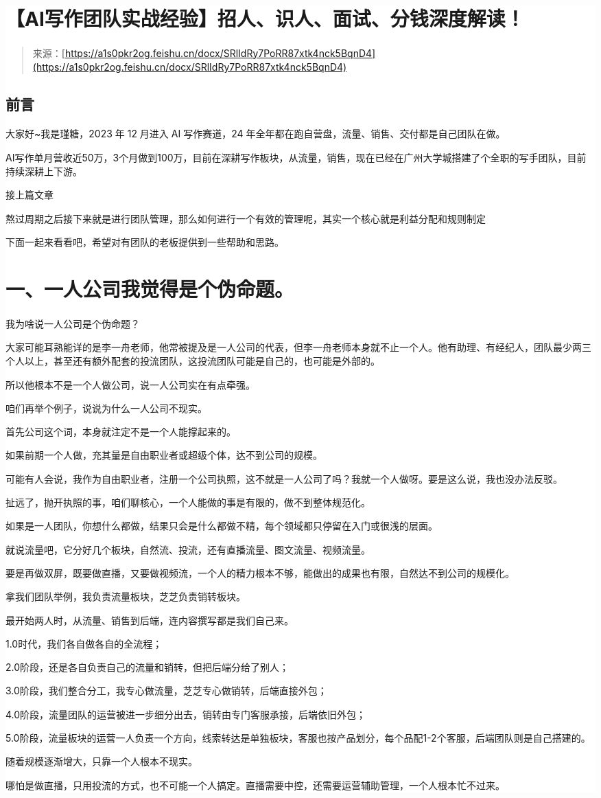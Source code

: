# 【AI写作团队实战经验】招人、识人、面试、分钱深度解读！

> 来源：[https://a1s0pkr2og.feishu.cn/docx/SRlIdRy7PoRR87xtk4nck5BqnD4](https://a1s0pkr2og.feishu.cn/docx/SRlIdRy7PoRR87xtk4nck5BqnD4)

## 前言

大家好~我是瑾糖，2023 年 12 月进入 AI 写作赛道，24 年全年都在跑自营盘，流量、销售、交付都是自己团队在做。

AI写作单月营收近50万，3个月做到100万，目前在深耕写作板块，从流量，销售，现在已经在广州大学城搭建了个全职的写手团队，目前持续深耕上下游。

接上篇文章

熬过周期之后接下来就是进行团队管理，那么如何进行一个有效的管理呢，其实一个核心就是利益分配和规则制定

下面一起来看看吧，希望对有团队的老板提供到一些帮助和思路。

# 一、一人公司我觉得是个伪命题。

我为啥说一人公司是个伪命题？

大家可能耳熟能详的是李一舟老师，他常被提及是一人公司的代表，但李一舟老师本身就不止一个人。他有助理、有经纪人，团队最少两三个人以上，甚至还有额外配套的投流团队，这投流团队可能是自己的，也可能是外部的。

所以他根本不是一个人做公司，说一人公司实在有点牵强。

咱们再举个例子，说说为什么一人公司不现实。

首先公司这个词，本身就注定不是一个人能撑起来的。

如果前期一个人做，充其量是自由职业者或超级个体，达不到公司的规模。

可能有人会说，我作为自由职业者，注册一个公司执照，这不就是一人公司了吗？我就一个人做呀。要是这么说，我也没办法反驳。

扯远了，抛开执照的事，咱们聊核心，一个人能做的事是有限的，做不到整体规范化。

如果是一人团队，你想什么都做，结果只会是什么都做不精，每个领域都只停留在入门或很浅的层面。

就说流量吧，它分好几个板块，自然流、投流，还有直播流量、图文流量、视频流量。

要是再做双屏，既要做直播，又要做视频流，一个人的精力根本不够，能做出的成果也有限，自然达不到公司的规模化。

拿我们团队举例，我负责流量板块，芝芝负责销转板块。

最开始两人时，从流量、销售到后端，连内容撰写都是我们自己来。

1.0时代，我们各自做各自的全流程；

2.0阶段，还是各自负责自己的流量和销转，但把后端分给了别人；

3.0阶段，我们整合分工，我专心做流量，芝芝专心做销转，后端直接外包；

4.0阶段，流量团队的运营被进一步细分出去，销转由专门客服承接，后端依旧外包；

5.0阶段，流量板块的运营一人负责一个方向，线索转达是单独板块，客服也按产品划分，每个品配1-2个客服，后端团队则是自己搭建的。

随着规模逐渐增大，只靠一个人根本不现实。

哪怕是做直播，只用投流的方式，也不可能一个人搞定。直播需要中控，还需要运营辅助管理，一个人根本忙不过来。
